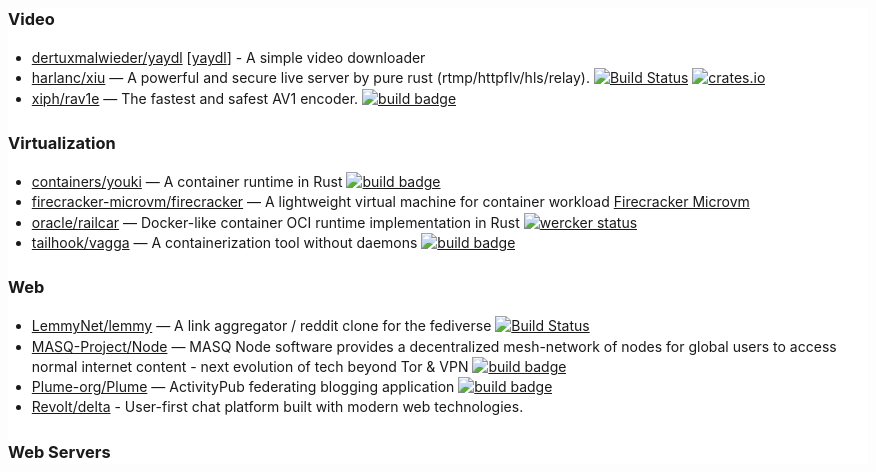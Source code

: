 ### [](#video)Video

*   [dertuxmalwieder/yaydl](https://github.com/dertuxmalwieder/yaydl) \[[yaydl](https://crates.io/crates/yaydl)\] - A simple video downloader
*   [harlanc/xiu](https://github.com/harlanc/xiu) — A powerful and secure live server by pure rust (rtmp/httpflv/hls/relay). [![Build Status](https://camo.githubusercontent.com/403738bd5890adecb4f3b445b77990f75913b190c01f1700dad08da30a77aa64/68747470733a2f2f6170692e7472617669732d63692e636f6d2f6861726c616e632f7869752e7376673f6272616e63683d6d6173746572)](https://app.travis-ci.com/github/harlanc/xiu) [![crates.io](https://camo.githubusercontent.com/6719aa7f288429bcf98a3d728188d0cba199dc922c28d07c9caa4b43b4c81041/68747470733a2f2f696d672e736869656c64732e696f2f6372617465732f762f7869752e737667)](https://crates.io/crates/xiu)
*   [xiph/rav1e](https://github.com/xiph/rav1e) — The fastest and safest AV1 encoder. [![build badge](https://camo.githubusercontent.com/8a246340d4ce77638d4ac055ae8d93f741f443d9b130916881c51384ac5a2f90/68747470733a2f2f6170692e7472617669732d63692e6f72672f786970682f72617631652e7376673f6272616e63683d6d6173746572)](https://travis-ci.org/xiph/rav1e)

### [](#virtualization)Virtualization

*   [containers/youki](https://github.com/containers/youki) — A container runtime in Rust [![build badge](https://github.com/containers/youki/actions/workflows/main.yml/badge.svg?branch=main)](https://github.com/containers/youki/actions)
*   [firecracker-microvm/firecracker](https://github.com/firecracker-microvm/firecracker) — A lightweight virtual machine for container workload [Firecracker Microvm](https://firecracker-microvm.github.io/)
*   [oracle/railcar](https://github.com/oracle/railcar) — Docker-like container OCI runtime implementation in Rust [![wercker status](https://camo.githubusercontent.com/bac1eca13a6ca0d5defdb5390be39a1d15af32afc4d32c236c48b33185e05572/68747470733a2f2f6170702e776572636b65722e636f6d2f7374617475732f37333065383734373732646330326336303035663461653465343262306361342f732f6d6173746572 "wercker status")](https://app.wercker.com/applications/59696a02ee70670100155ae2)
*   [tailhook/vagga](https://github.com/tailhook/vagga) — A containerization tool without daemons [![build badge](https://camo.githubusercontent.com/c3aff567a464a0b5c5b8d998d4212561d8f71d1921217c4ca75cfb015dbbb870/68747470733a2f2f6170692e7472617669732d63692e6f72672f7461696c686f6f6b2f76616767612e7376673f6272616e63683d6d6173746572)](https://travis-ci.org/tailhook/vagga)

### [](#web)Web

*   [LemmyNet/lemmy](https://github.com/LemmyNet/lemmy) — A link aggregator / reddit clone for the fediverse [![Build Status](https://camo.githubusercontent.com/58003b0473dd3d61dd805e6f0fba624e1de7bd18b298b81a3d94718aebe05e38/68747470733a2f2f636c6f75642e64726f6e652e696f2f6170692f6261646765732f4c656d6d794e65742f6c656d6d792f7374617475732e737667)](https://cloud.drone.io/LemmyNet/lemmy)
*   [MASQ-Project/Node](https://github.com/MASQ-Project/Node) — MASQ Node software provides a decentralized mesh-network of nodes for global users to access normal internet content - next evolution of tech beyond Tor & VPN [![build badge](https://github.com/MASQ-Project/Node/actions/workflows/ci-matrix.yml/badge.svg)](https://github.com/MASQ-Project/Node/actions)
*   [Plume-org/Plume](https://github.com/Plume-org/Plume) — ActivityPub federating blogging application [![build badge](https://camo.githubusercontent.com/8d795cc336347cbe39b7f9dd4683a72a3e63d12238f9420fe83144202e94f8be/68747470733a2f2f6170692e7472617669732d63692e6f72672f506c756d652d6f72672f506c756d652e7376673f6272616e63683d6d6173746572)](https://travis-ci.org/Plume-org/Plume)
*   [Revolt/delta](https://github.com/revoltchat/delta) - User-first chat platform built with modern web technologies.

### [](#web-servers)Web Servers
